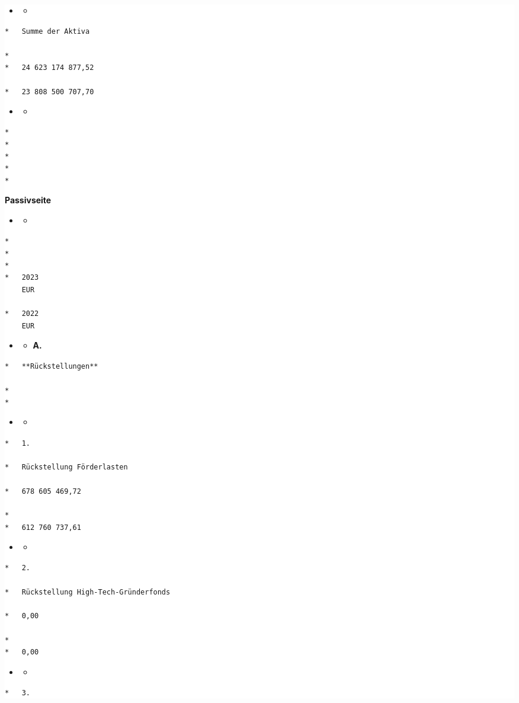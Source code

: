 
*    *
    *   Summe der Aktiva

    *
    *   24 623 174 877,52

    *   23 808 500 707,70


*    *
    *
    *
    *
    *
    *




   **Passivseite**

*    *
    *
    *
    *
    *   2023
        EUR

    *   2022
        EUR


*    *   **A.**

    *   **Rückstellungen**

    *
    *

*    *
    *   1.

    *   Rückstellung Förderlasten

    *   678 605 469,72

    *
    *   612 760 737,61


*    *
    *   2.

    *   Rückstellung High-Tech-Gründerfonds

    *   0,00

    *
    *   0,00


*    *
    *   3.
